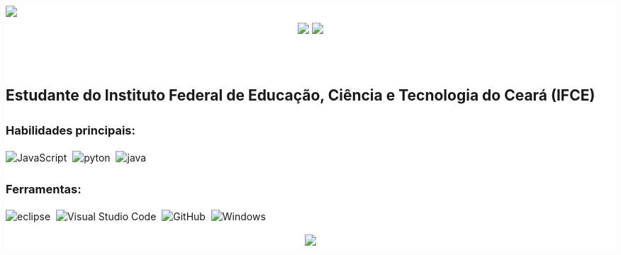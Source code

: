 <img width=100% src="https://capsule-render.vercel.app/api?type=waving&color=0000CD&height=120&section=header"/>

<div align="center">  
  <img width=40% align="center" src="http://github-profile-summary-cards.vercel.app/api/cards/stats?username=DantedSousa&theme=tokyonight" />
  <img width=40% align="center" src="http://github-profile-summary-cards.vercel.app/api/cards/repos-per-language?username=DantedSousa&theme=tokyonight" />
</div>
<br><br>

<h2>Estudante do Instituto Federal de Educação, Ciência e Tecnologia do Ceará (IFCE)</h2>

### Habilidades principais:
![JavaScript](https://icongr.am/devicon/javascript-original.svg?size=27&color=currentColor)&nbsp;
![pyton](https://icongr.am/devicon/python-original.svg?size=27&color=currentColor)&nbsp;
![java](https://icongr.am/devicon/java-original.svg?size=27&color=currentColor)&nbsp;
 
### Ferramentas:
![eclipse](https://img.shields.io/badge/Eclipse-0D1117?style=for-the-badge&logo=eclipse&logoColor=roxo)&nbsp;
![Visual Studio Code](https://img.shields.io/badge/Visual_Studio_Code-0D1117?style=for-the-badge&logo=visual%20studio%20code&logoColor=blue)&nbsp;
![GitHub](https://img.shields.io/badge/-GitHub-0D1117?style=for-the-badge&logo=github&labelColor=14354C)&nbsp;
![Windows](	https://img.shields.io/badge/Windows-0D1117?style=for-the-badge&logo=windows&logoColor=blue)&nbsp;


<div align="center">

<img width=100% src="https://capsule-render.vercel.app/api?type=waving&color=0000CD&height=120&section=footer"/>
